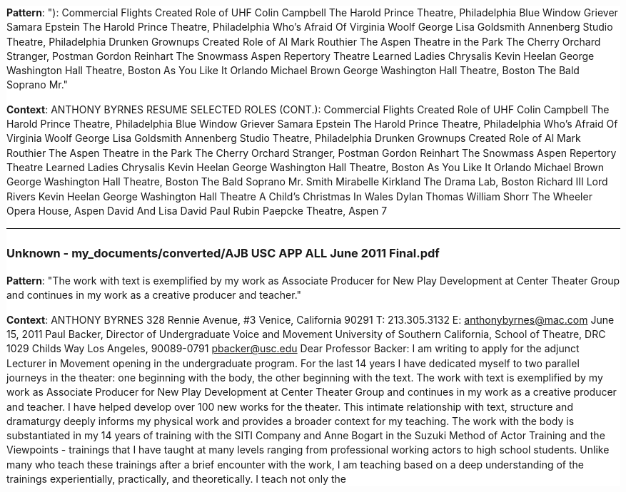 **Pattern**: "):
Commercial Flights Created Role of UHF Colin Campbell The Harold Prince Theatre, Philadelphia
Blue Window Griever Samara Epstein The Harold Prince Theatre, Philadelphia
Who’s Afraid Of Virginia Woolf George Lisa Goldsmith Annenberg Studio Theatre, Philadelphia
Drunken Grownups Created Role of Al Mark Routhier The Aspen Theatre in the Park
The Cherry Orchard Stranger, Postman Gordon Reinhart The Snowmass Aspen Repertory Theatre
Learned Ladies Chrysalis Kevin Heelan George Washington Hall Theatre, Boston
As You Like It Orlando Michael Brown George Washington Hall Theatre, Boston
The Bald Soprano Mr."

**Context**: ANTHONY BYRNES RESUME
SELECTED ROLES (CONT.):
Commercial Flights Created Role of UHF Colin Campbell The Harold Prince Theatre, Philadelphia
Blue Window Griever Samara Epstein The Harold Prince Theatre, Philadelphia
Who’s Afraid Of Virginia Woolf George Lisa Goldsmith Annenberg Studio Theatre, Philadelphia
Drunken Grownups Created Role of Al Mark Routhier The Aspen Theatre in the Park
The Cherry Orchard Stranger, Postman Gordon Reinhart The Snowmass Aspen Repertory Theatre
Learned Ladies Chrysalis Kevin Heelan George Washington Hall Theatre, Boston
As You Like It Orlando Michael Brown George Washington Hall Theatre, Boston
The Bald Soprano Mr. Smith Mirabelle Kirkland The Drama Lab, Boston
Richard III Lord Rivers Kevin Heelan George Washington Hall Theatre
A Child’s Christmas In Wales Dylan Thomas William Shorr The Wheeler Opera House, Aspen
David And Lisa David Paul Rubin Paepcke Theatre, Aspen
7

---

### Unknown - my_documents/converted/AJB USC APP ALL June 2011 Final.pdf

**Pattern**: "The work with text is exemplified by my work as Associate Producer for New Play Development at Center Theater Group
and continues in my work as a creative producer and teacher."

**Context**: ANTHONY BYRNES
328 Rennie Avenue, #3
Venice, California 90291
T: 213.305.3132
E: anthonybyrnes@mac.com
June 15, 2011
Paul Backer, Director of Undergraduate Voice and Movement
University of Southern California, School of Theatre, DRC
1029 Childs Way
Los Angeles, 90089-0791
pbacker@usc.edu
Dear Professor Backer:
I am writing to apply for the adjunct Lecturer in Movement opening in the undergraduate program.
For the last 14 years I have dedicated myself to two parallel journeys in the theater: one beginning with the body, the other
beginning with the text.
The work with text is exemplified by my work as Associate Producer for New Play Development at Center Theater Group
and continues in my work as a creative producer and teacher. I have helped develop over 100 new works for the theater.
This intimate relationship with text, structure and dramaturgy deeply informs my physical work and provides a broader
context for my teaching.
The work with the body is substantiated in my 14 years of training with the SITI Company and Anne Bogart in the Suzuki
Method of Actor Training and the Viewpoints - trainings that I have taught at many levels ranging from professional
working actors to high school students. Unlike many who teach these trainings after a brief encounter with the work, I am
teaching based on a deep understanding of the trainings experientially, practically, and theoretically. I teach not only the